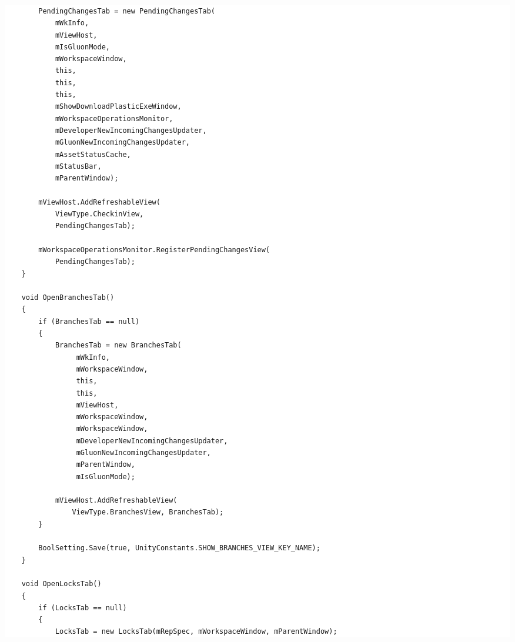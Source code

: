             PendingChangesTab = new PendingChangesTab(
                mWkInfo,
                mViewHost,
                mIsGluonMode,
                mWorkspaceWindow,
                this,
                this,
                this,
                mShowDownloadPlasticExeWindow,
                mWorkspaceOperationsMonitor,
                mDeveloperNewIncomingChangesUpdater,
                mGluonNewIncomingChangesUpdater,
                mAssetStatusCache,
                mStatusBar,
                mParentWindow);

            mViewHost.AddRefreshableView(
                ViewType.CheckinView,
                PendingChangesTab);

            mWorkspaceOperationsMonitor.RegisterPendingChangesView(
                PendingChangesTab);
        }

        void OpenBranchesTab()
        {
            if (BranchesTab == null)
            {
                BranchesTab = new BranchesTab(
                     mWkInfo,
                     mWorkspaceWindow,
                     this,
                     this,
                     mViewHost,
                     mWorkspaceWindow,
                     mWorkspaceWindow,
                     mDeveloperNewIncomingChangesUpdater,
                     mGluonNewIncomingChangesUpdater,
                     mParentWindow,
                     mIsGluonMode);

                mViewHost.AddRefreshableView(
                    ViewType.BranchesView, BranchesTab);
            }

            BoolSetting.Save(true, UnityConstants.SHOW_BRANCHES_VIEW_KEY_NAME);
        }

        void OpenLocksTab()
        {
            if (LocksTab == null)
            {
                LocksTab = new LocksTab(mRepSpec, mWorkspaceWindow, mParentWindow);
